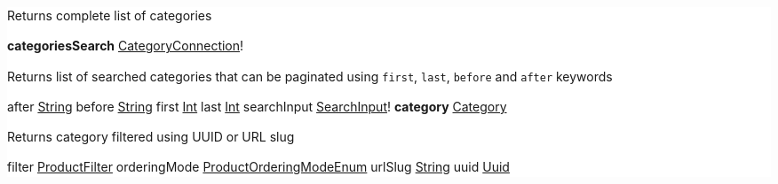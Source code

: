 Returns complete list of categories

</td>
</tr>
<tr>
<td colspan="2" valign="top"><strong>categoriesSearch</strong></td>
<td valign="top"><a href="#categoryconnection">CategoryConnection</a>!</td>
<td>

Returns list of searched categories that can be paginated using `first`, `last`, `before` and `after` keywords

</td>
</tr>
<tr>
<td colspan="2" align="right" valign="top">after</td>
<td valign="top"><a href="#string">String</a></td>
<td></td>
</tr>
<tr>
<td colspan="2" align="right" valign="top">before</td>
<td valign="top"><a href="#string">String</a></td>
<td></td>
</tr>
<tr>
<td colspan="2" align="right" valign="top">first</td>
<td valign="top"><a href="#int">Int</a></td>
<td></td>
</tr>
<tr>
<td colspan="2" align="right" valign="top">last</td>
<td valign="top"><a href="#int">Int</a></td>
<td></td>
</tr>
<tr>
<td colspan="2" align="right" valign="top">searchInput</td>
<td valign="top"><a href="#searchinput">SearchInput</a>!</td>
<td></td>
</tr>
<tr>
<td colspan="2" valign="top"><strong>category</strong></td>
<td valign="top"><a href="#category">Category</a></td>
<td>

Returns category filtered using UUID or URL slug

</td>
</tr>
<tr>
<td colspan="2" align="right" valign="top">filter</td>
<td valign="top"><a href="#productfilter">ProductFilter</a></td>
<td></td>
</tr>
<tr>
<td colspan="2" align="right" valign="top">orderingMode</td>
<td valign="top"><a href="#productorderingmodeenum">ProductOrderingModeEnum</a></td>
<td></td>
</tr>
<tr>
<td colspan="2" align="right" valign="top">urlSlug</td>
<td valign="top"><a href="#string">String</a></td>
<td></td>
</tr>
<tr>
<td colspan="2" align="right" valign="top">uuid</td>
<td valign="top"><a href="#uuid">Uuid</a></td>